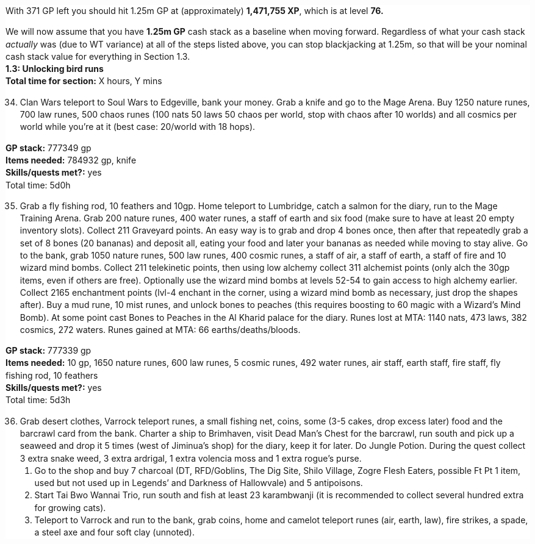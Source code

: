 With 371 GP left you should hit 1.25m GP at (approximately) **1,471,755 XP**, which is at level **76\.**

We will now assume that you have **1.25m GP** cash stack as a baseline when moving forward. Regardless of what your cash stack *actually* was (due to WT variance) at all of the steps listed above, you can stop blackjacking at 1.25m, so that will be your nominal cash stack value for everything in Section 1.3.  
**1.3: Unlocking bird runs**  
**Total time for section:** X hours, Y mins

34. Clan Wars teleport to Soul Wars to Edgeville, bank your money. Grab a knife and go to the Mage Arena. Buy 1250 nature runes, 700 law runes, 500 chaos runes (100 nats 50 laws 50 chaos per world, stop with chaos after 10 worlds) and all cosmics per world while you’re at it (best case: 20/world with 18 hops).

**GP stack:** 777349 gp  
**Items needed:** 784932 gp, knife  
**Skills/quests met?:** yes  
Total time: 5d0h

35. Grab a fly fishing rod, 10 feathers and 10gp. Home teleport to Lumbridge, catch a salmon for the diary, run to the Mage Training Arena. Grab 200 nature runes, 400 water runes, a staff of earth and six food (make sure to have at least 20 empty inventory slots). Collect 211 Graveyard points. An easy way is to grab and drop 4 bones once, then after that repeatedly grab a set of 8 bones (20 bananas) and deposit all, eating your food and later your bananas as needed while moving to stay alive. Go to the bank, grab 1050 nature runes, 500 law runes, 400 cosmic runes, a staff of air, a staff of earth, a staff of fire and 10 wizard mind bombs. Collect 211 telekinetic points, then using low alchemy collect 311 alchemist points (only alch the 30gp items, even if others are free). Optionally use the wizard mind bombs at levels 52-54 to gain access to high alchemy earlier. Collect 2165 enchantment points (lvl-4 enchant in the corner, using a wizard mind bomb as necessary, just drop the shapes after). Buy a mud rune, 10 mist runes, and unlock bones to peaches (this requires boosting to 60 magic with a Wizard’s Mind Bomb). At some point cast Bones to Peaches in the Al Kharid palace for the diary. Runes lost at MTA: 1140 nats, 473 laws, 382 cosmics, 272 waters. Runes gained at MTA: 66 earths/deaths/bloods.

**GP stack:** 777339 gp  
**Items needed:** 10 gp, 1650 nature runes, 600 law runes, 5 cosmic runes, 492 water runes, air staff, earth staff, fire staff, fly fishing rod, 10 feathers  
**Skills/quests met?:** yes  
Total time: 5d3h

36. Grab desert clothes, Varrock teleport runes, a small fishing net, coins, some (3-5 cakes, drop excess later) food and the barcrawl card from the bank. Charter a ship to Brimhaven, visit Dead Man’s Chest for the barcrawl, run south and pick up a seaweed and drop it 5 times (west of Jiminua’s shop) for the diary, keep it for later. Do Jungle Potion. During the quest collect 3 extra snake weed, 3 extra ardrigal, 1 extra volencia moss and 1 extra rogue’s purse.  
    1. Go to the shop and buy 7 charcoal (DT, RFD/Goblins, The Dig Site, Shilo Village, Zogre Flesh Eaters, possible Ft Pt 1 item, used but not used up in Legends’ and Darkness of Hallowvale) and 5 antipoisons.   
    2. Start Tai Bwo Wannai Trio, run south and fish at least 23 karambwanji (it is recommended to collect several hundred extra for growing cats).  
    3. Teleport to Varrock and run to the bank, grab coins, home and camelot teleport runes (air, earth, law), fire strikes, a spade, a steel axe and four soft clay (unnoted).
